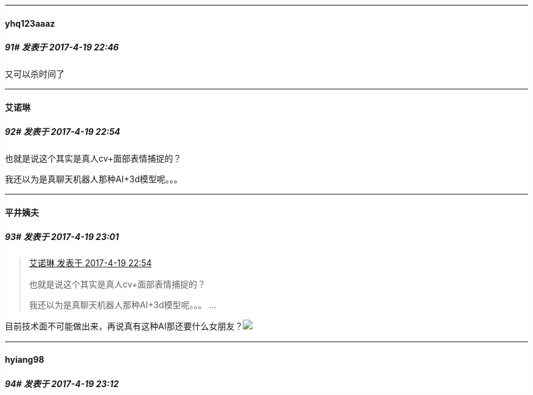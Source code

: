 


-----

####  yhq123aaaz  
##### 91#       发表于 2017-4-19 22:46




又可以杀时间了







-----

####  艾诺琳  
##### 92#       发表于 2017-4-19 22:54




也就是说这个其实是真人cv+面部表情捕捉的？


我还以为是真聊天机器人那种AI+3d模型呢。。。







-----

####  平井姨夫  
##### 93#       发表于 2017-4-19 23:01



<blockquote><a href="httphttps://bbs.saraba1st.com/2b/forum.php?mod=redirect&amp;goto=findpost&amp;pid=35715358&amp;ptid=1487714" target="_blank">艾诺琳 发表于 2017-4-19 22:54</a>

也就是说这个其实是真人cv+面部表情捕捉的？


我还以为是真聊天机器人那种AI+3d模型呢。。。 ...</blockquote>
目前技术面不可能做出来，再说真有这种AI那还要什么女朋友？<img src="https://static.saraba1st.com/image/smiley/face2017/067.png" referrerpolicy="no-referrer">







-----

####  hyiang98  
##### 94#       发表于 2017-4-19 23:12



